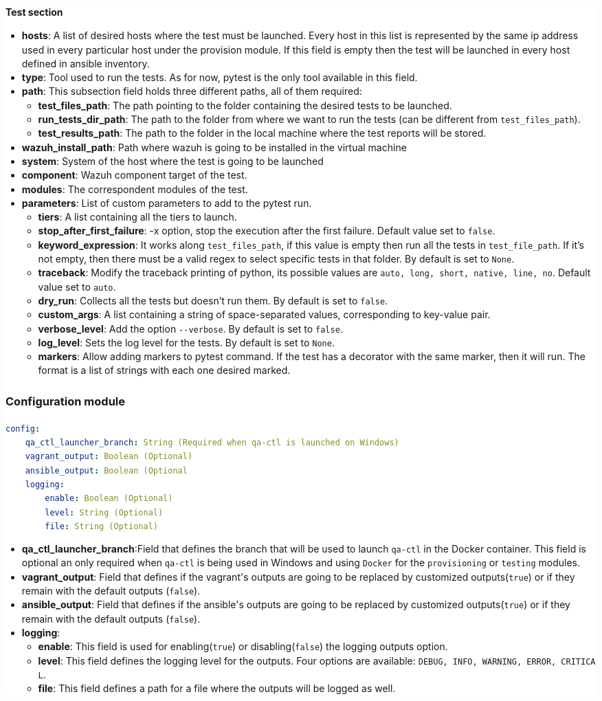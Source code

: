 **Test section**

- **hosts**: A list of desired hosts where the test must be launched. Every host in this list is represented by the same ip address used in every particular host under the provision module. If this field is empty then the test will be launched in every host defined in ansible inventory.
- **type**: Tool used to run the tests. As for now, pytest is the only tool available in this field.
- **path**: This subsection field holds three different paths, all of them required:
  - **test_files_path**: The path pointing to the folder containing the desired tests to be launched.
  - **run_tests_dir_path**: The path to the folder from where we want to run the tests (can be different from `test_files_path`).
  - **test_results_path**: The path to the folder in the local machine where the test reports will be stored.
- **wazuh_install_path**: Path where wazuh is going to be installed in the virtual machine
- **system**: System of the host where the test is going to be launched
- **component**: Wazuh component target of the test.
- **modules**: The correspondent modules of the test.
- **parameters**: List of custom parameters to add to the pytest run.
  - **tiers**: A list containing all the tiers to launch.
  - **stop_after_first_failure**: -x option, stop the execution after the first failure. Default value set to `false`.
  - **keyword_expression**: It works along `test_files_path`, if this value is empty then run all the tests in `test_file_path`. If it’s not empty, then there must be a valid regex to select specific tests in that folder. By default is set to `None`.
  - **traceback**: Modify the traceback printing of python, its possible values are `auto, long, short, native, line, no`. Default value set to `auto`.
  - **dry_run**: Collects all the tests but doesn’t run them. By default is set to `false`.
  - **custom_args**: A list containing a string of space-separated values, corresponding to key-value pair.
  - **verbose_level**: Add the option `--verbose`. By default is set to `false`.
  - **log_level**: Sets the log level for the tests. By default is set to `None`.
  - **markers**: Allow adding markers to pytest command. If the test has a decorator with the same marker, then it will run. The format is a list of strings with each one desired marked.

### Configuration module

```yaml
config:
    qa_ctl_launcher_branch: String (Required when qa-ctl is launched on Windows)
    vagrant_output: Boolean (Optional)
    ansible_output: Boolean (Optional
    logging:
        enable: Boolean (Optional)
        level: String (Optional)
        file: String (Optional)
```
- **qa_ctl_launcher_branch**:Field that defines the branch that will be used to launch `qa-ctl` in the Docker container. This field is optional an only required when `qa-ctl` is being used in Windows and using `Docker` for the `provisioning` or `testing` modules.
- **vagrant_output**: Field that defines if the vagrant's outputs are going to be replaced by customized outputs(`true`) or if they remain with the default outputs (`false`).
- **ansible_output**: Field that defines if the ansible's outputs are going to be replaced by customized outputs(`true`) or if they remain with the default outputs (`false`).
- **logging**:
  - **enable**: This field is used for enabling(`true`) or disabling(`false`) the logging outputs option.
  - **level**: This field defines the logging level for the outputs. Four options are available: `DEBUG, INFO, WARNING, ERROR, CRITICAL`.
  - **file**: This field defines a path for a file where the outputs will be logged as well.
